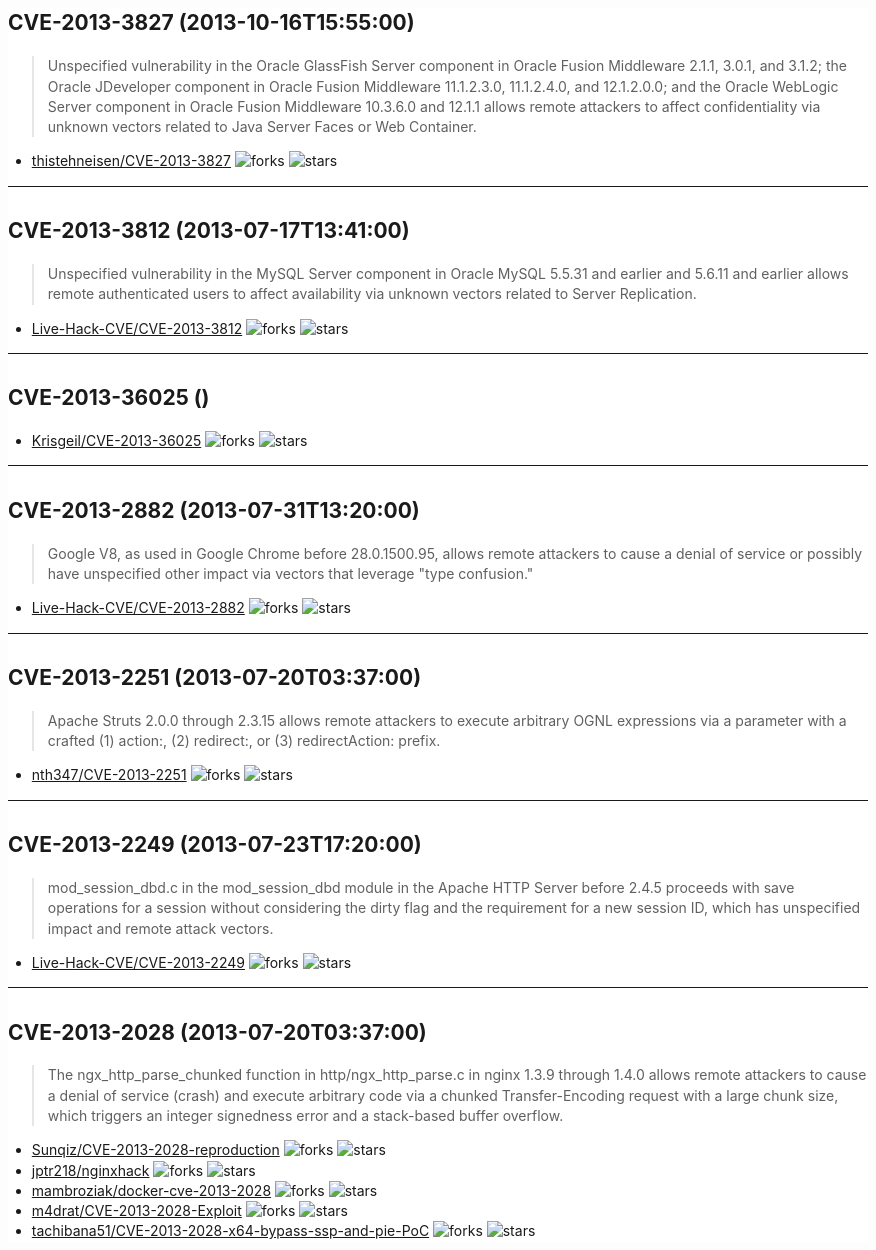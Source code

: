 ## CVE-2013-3827 (2013-10-16T15:55:00)
> Unspecified vulnerability in the Oracle GlassFish Server component in Oracle Fusion Middleware 2.1.1, 3.0.1, and 3.1.2; the Oracle JDeveloper component in Oracle Fusion Middleware 11.1.2.3.0, 11.1.2.4.0, and 12.1.2.0.0; and the Oracle WebLogic Server component in Oracle Fusion Middleware 10.3.6.0 and 12.1.1 allows remote attackers to affect confidentiality via unknown vectors related to Java Server Faces or Web Container.
- [thistehneisen/CVE-2013-3827](https://github.com/thistehneisen/CVE-2013-3827)	<img alt="forks" src="https://img.shields.io/github/forks/thistehneisen/CVE-2013-3827">	<img alt="stars" src="https://img.shields.io/github/stars/thistehneisen/CVE-2013-3827">

---
## CVE-2013-3812 (2013-07-17T13:41:00)
> Unspecified vulnerability in the MySQL Server component in Oracle MySQL 5.5.31 and earlier and 5.6.11 and earlier allows remote authenticated users to affect availability via unknown vectors related to Server Replication.
- [Live-Hack-CVE/CVE-2013-3812](https://github.com/Live-Hack-CVE/CVE-2013-3812)	<img alt="forks" src="https://img.shields.io/github/forks/Live-Hack-CVE/CVE-2013-3812">	<img alt="stars" src="https://img.shields.io/github/stars/Live-Hack-CVE/CVE-2013-3812">

---
## CVE-2013-36025 ()
> 
- [Krisgeil/CVE-2013-36025](https://github.com/Krisgeil/CVE-2013-36025)	<img alt="forks" src="https://img.shields.io/github/forks/Krisgeil/CVE-2013-36025">	<img alt="stars" src="https://img.shields.io/github/stars/Krisgeil/CVE-2013-36025">

---
## CVE-2013-2882 (2013-07-31T13:20:00)
> Google V8, as used in Google Chrome before 28.0.1500.95, allows remote attackers to cause a denial of service or possibly have unspecified other impact via vectors that leverage "type confusion."
- [Live-Hack-CVE/CVE-2013-2882](https://github.com/Live-Hack-CVE/CVE-2013-2882)	<img alt="forks" src="https://img.shields.io/github/forks/Live-Hack-CVE/CVE-2013-2882">	<img alt="stars" src="https://img.shields.io/github/stars/Live-Hack-CVE/CVE-2013-2882">

---
## CVE-2013-2251 (2013-07-20T03:37:00)
> Apache Struts 2.0.0 through 2.3.15 allows remote attackers to execute arbitrary OGNL expressions via a parameter with a crafted (1) action:, (2) redirect:, or (3) redirectAction: prefix.
- [nth347/CVE-2013-2251](https://github.com/nth347/CVE-2013-2251)	<img alt="forks" src="https://img.shields.io/github/forks/nth347/CVE-2013-2251">	<img alt="stars" src="https://img.shields.io/github/stars/nth347/CVE-2013-2251">

---
## CVE-2013-2249 (2013-07-23T17:20:00)
> mod_session_dbd.c in the mod_session_dbd module in the Apache HTTP Server before 2.4.5 proceeds with save operations for a session without considering the dirty flag and the requirement for a new session ID, which has unspecified impact and remote attack vectors.
- [Live-Hack-CVE/CVE-2013-2249](https://github.com/Live-Hack-CVE/CVE-2013-2249)	<img alt="forks" src="https://img.shields.io/github/forks/Live-Hack-CVE/CVE-2013-2249">	<img alt="stars" src="https://img.shields.io/github/stars/Live-Hack-CVE/CVE-2013-2249">

---
## CVE-2013-2028 (2013-07-20T03:37:00)
> The ngx_http_parse_chunked function in http/ngx_http_parse.c in nginx 1.3.9 through 1.4.0 allows remote attackers to cause a denial of service (crash) and execute arbitrary code via a chunked Transfer-Encoding request with a large chunk size, which triggers an integer signedness error and a stack-based buffer overflow.
- [Sunqiz/CVE-2013-2028-reproduction](https://github.com/Sunqiz/CVE-2013-2028-reproduction)	<img alt="forks" src="https://img.shields.io/github/forks/Sunqiz/CVE-2013-2028-reproduction">	<img alt="stars" src="https://img.shields.io/github/stars/Sunqiz/CVE-2013-2028-reproduction">
- [jptr218/nginxhack](https://github.com/jptr218/nginxhack)	<img alt="forks" src="https://img.shields.io/github/forks/jptr218/nginxhack">	<img alt="stars" src="https://img.shields.io/github/stars/jptr218/nginxhack">
- [mambroziak/docker-cve-2013-2028](https://github.com/mambroziak/docker-cve-2013-2028)	<img alt="forks" src="https://img.shields.io/github/forks/mambroziak/docker-cve-2013-2028">	<img alt="stars" src="https://img.shields.io/github/stars/mambroziak/docker-cve-2013-2028">
- [m4drat/CVE-2013-2028-Exploit](https://github.com/m4drat/CVE-2013-2028-Exploit)	<img alt="forks" src="https://img.shields.io/github/forks/m4drat/CVE-2013-2028-Exploit">	<img alt="stars" src="https://img.shields.io/github/stars/m4drat/CVE-2013-2028-Exploit">
- [tachibana51/CVE-2013-2028-x64-bypass-ssp-and-pie-PoC](https://github.com/tachibana51/CVE-2013-2028-x64-bypass-ssp-and-pie-PoC)	<img alt="forks" src="https://img.shields.io/github/forks/tachibana51/CVE-2013-2028-x64-bypass-ssp-and-pie-PoC">	<img alt="stars" src="https://img.shields.io/github/stars/tachibana51/CVE-2013-2028-x64-bypass-ssp-and-pie-PoC">